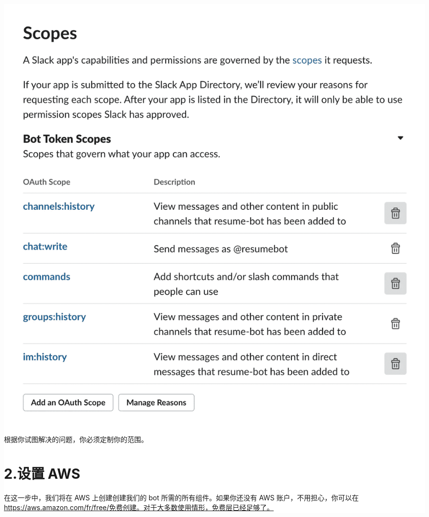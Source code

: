 ![](img/098292c9cd381c0ff4c75e041a762dc9.png)

根据你试图解决的问题，你必须定制你的范围。

# 2.设置 AWS

在这一步中，我们将在 AWS 上创建创建我们的 bot 所需的所有组件。如果你还没有 AWS 账户，不用担心，你可以在 https://aws.amazon.com/fr/free/免费创建。对于大多数使用情形，免费层已经足够了。
